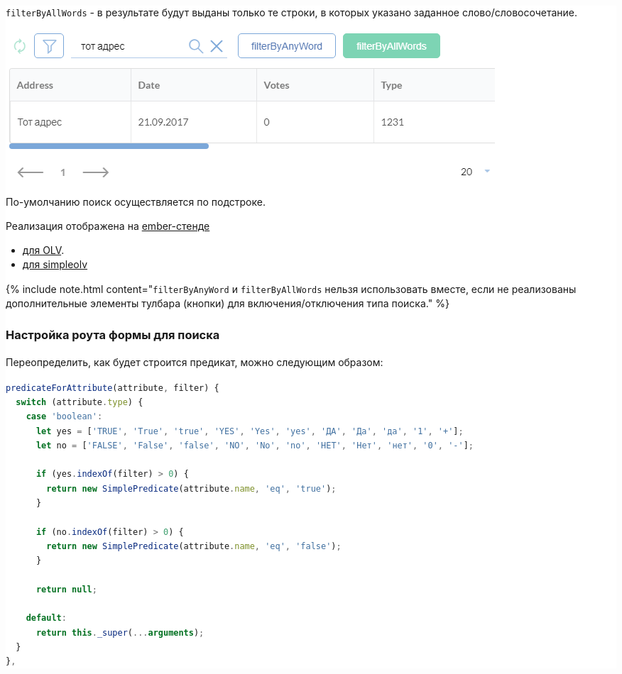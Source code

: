 `filterByAllWords` - в результате будут выданы только те строки, в которых указано заданное слово/словосочетание.

![Поиск по всем атрибутам](/images/pages/products/flexberry-ember/ember-flexberry/controls/filter-by-all-words.png)

По-умолчанию поиск осуществляется по подстроке.

Реализация отображена на [ember-стенде](http://flexberry.github.io/ember-flexberry/dummy/develop/)

* [для OLV](http://flexberry.github.io/ember-flexberry/dummy/develop/#/components-examples/flexberry-objectlistview/custom-filter).
* [для simpleolv](http://flexberry.github.io/ember-flexberry/dummy/develop/#/components-examples/flexberry-simpleolv/custom-filter)

{% include note.html content="`filterByAnyWord` и `filterByAllWords` нельзя использовать вместе, если не реализованы дополнительные элементы тулбара (кнопки) для включения/отключения типа поиска." %}

### Настройка роута формы для поиска

Переопределить, как будет строится предикат, можно следующим образом:

```javascript
predicateForAttribute(attribute, filter) {
  switch (attribute.type) {
    case 'boolean':
      let yes = ['TRUE', 'True', 'true', 'YES', 'Yes', 'yes', 'ДА', 'Да', 'да', '1', '+'];
      let no = ['FALSE', 'False', 'false', 'NO', 'No', 'no', 'НЕТ', 'Нет', 'нет', '0', '-'];

      if (yes.indexOf(filter) > 0) {
        return new SimplePredicate(attribute.name, 'eq', 'true');
      }

      if (no.indexOf(filter) > 0) {
        return new SimplePredicate(attribute.name, 'eq', 'false');
      }

      return null;

    default:
      return this._super(...arguments);
  }
},
```
